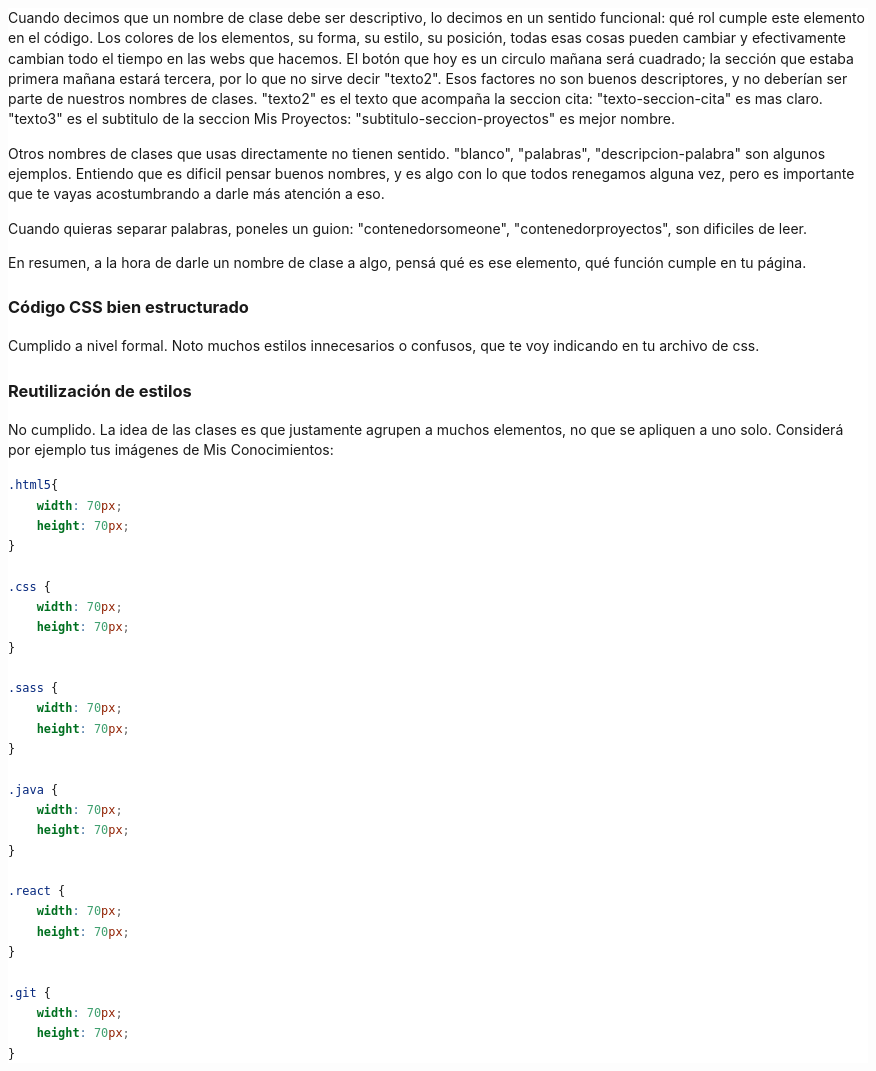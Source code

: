 Cuando decimos que un nombre de clase debe ser descriptivo, lo decimos en un sentido funcional: qué rol cumple este elemento en el código. Los colores de los elementos, su forma, su estilo, su posición, todas esas cosas pueden cambiar y efectivamente cambian todo el tiempo en las webs que hacemos. El botón que hoy es un circulo mañana será cuadrado; la sección que estaba primera mañana estará tercera, por lo que no sirve decir "texto2". Esos factores no son buenos descriptores, y no deberían ser parte de nuestros nombres de clases. "texto2" es el texto que acompaña la seccion cita: "texto-seccion-cita" es mas claro. "texto3" es el subtitulo de la seccion Mis Proyectos: "subtitulo-seccion-proyectos" es mejor nombre. 

Otros nombres de clases que usas directamente no tienen sentido. "blanco", "palabras", "descripcion-palabra" son algunos ejemplos. Entiendo que es dificil pensar buenos nombres, y es algo con lo que todos renegamos alguna vez, pero es importante que te vayas acostumbrando a darle más atención a eso. 

Cuando quieras separar palabras, poneles un guion: "contenedorsomeone", "contenedorproyectos", son dificiles de leer. 

En resumen, a la hora de darle un nombre de clase a algo, pensá qué es ese elemento, qué función cumple en tu página. 

### Código CSS bien estructurado 

Cumplido a nivel formal. Noto muchos estilos innecesarios o confusos, que te voy indicando en tu archivo de css. 

### Reutilización de estilos 

No cumplido. La idea de las clases es que justamente agrupen a muchos elementos, no que se apliquen a uno solo. Considerá por ejemplo tus imágenes de Mis Conocimientos:

```css
.html5{
    width: 70px;
    height: 70px;
}

.css {
    width: 70px;
    height: 70px;
}

.sass {
    width: 70px;
    height: 70px;
}

.java {
    width: 70px;
    height: 70px; 
}

.react {
    width: 70px;
    height: 70px;
}

.git {
    width: 70px;
    height: 70px;
}
```
